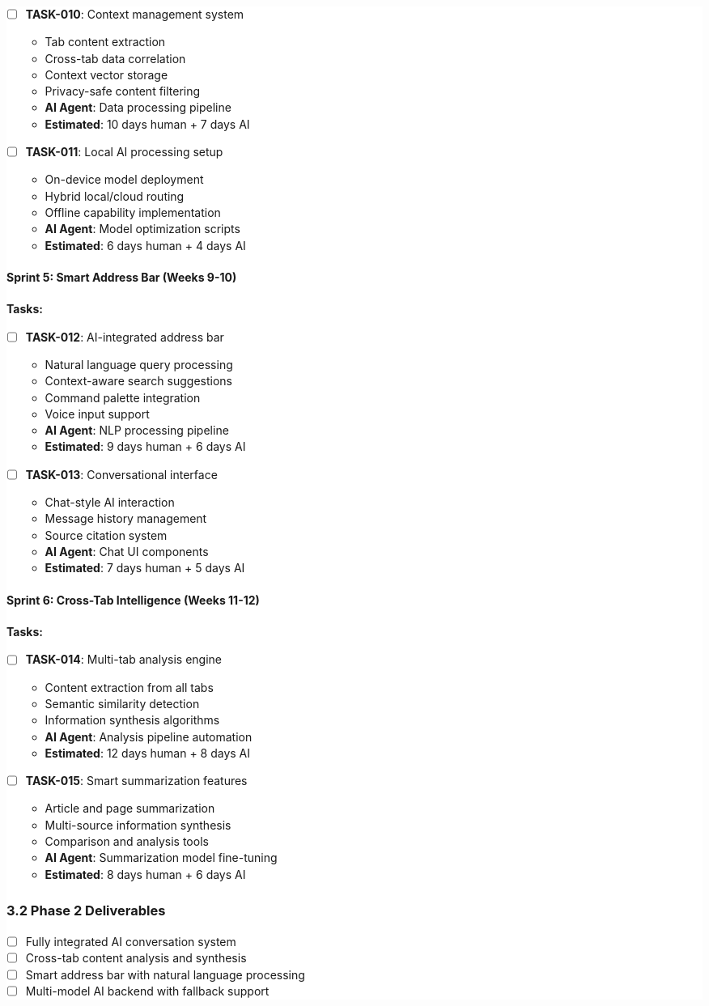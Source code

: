 - [ ] **TASK-010**: Context management system
  - Tab content extraction
  - Cross-tab data correlation
  - Context vector storage
  - Privacy-safe content filtering
  - **AI Agent**: Data processing pipeline
  - **Estimated**: 10 days human + 7 days AI

- [ ] **TASK-011**: Local AI processing setup
  - On-device model deployment
  - Hybrid local/cloud routing
  - Offline capability implementation
  - **AI Agent**: Model optimization scripts
  - **Estimated**: 6 days human + 4 days AI

#### Sprint 5: Smart Address Bar (Weeks 9-10)
**Tasks:**
- [ ] **TASK-012**: AI-integrated address bar
  - Natural language query processing
  - Context-aware search suggestions
  - Command palette integration
  - Voice input support
  - **AI Agent**: NLP processing pipeline
  - **Estimated**: 9 days human + 6 days AI

- [ ] **TASK-013**: Conversational interface
  - Chat-style AI interaction
  - Message history management
  - Source citation system
  - **AI Agent**: Chat UI components
  - **Estimated**: 7 days human + 5 days AI

#### Sprint 6: Cross-Tab Intelligence (Weeks 11-12)
**Tasks:**
- [ ] **TASK-014**: Multi-tab analysis engine
  - Content extraction from all tabs
  - Semantic similarity detection
  - Information synthesis algorithms
  - **AI Agent**: Analysis pipeline automation
  - **Estimated**: 12 days human + 8 days AI

- [ ] **TASK-015**: Smart summarization features
  - Article and page summarization
  - Multi-source information synthesis
  - Comparison and analysis tools
  - **AI Agent**: Summarization model fine-tuning
  - **Estimated**: 8 days human + 6 days AI

### 3.2 Phase 2 Deliverables
- [ ] Fully integrated AI conversation system
- [ ] Cross-tab content analysis and synthesis
- [ ] Smart address bar with natural language processing
- [ ] Multi-model AI backend with fallback support
